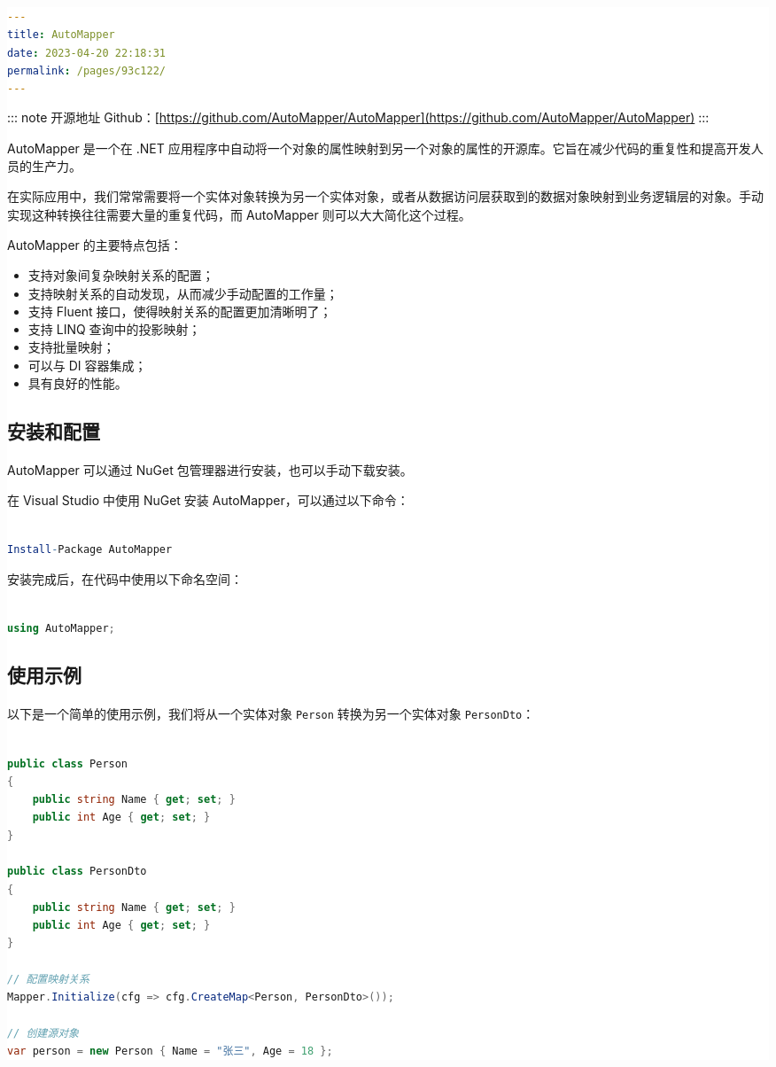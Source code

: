 ```yaml
---
title: AutoMapper
date: 2023-04-20 22:18:31
permalink: /pages/93c122/
---
```

::: note 开源地址
Github：[https://github.com/AutoMapper/AutoMapper](https://github.com/AutoMapper/AutoMapper)
:::


AutoMapper 是一个在 .NET 应用程序中自动将一个对象的属性映射到另一个对象的属性的开源库。它旨在减少代码的重复性和提高开发人员的生产力。

在实际应用中，我们常常需要将一个实体对象转换为另一个实体对象，或者从数据访问层获取到的数据对象映射到业务逻辑层的对象。手动实现这种转换往往需要大量的重复代码，而 AutoMapper 则可以大大简化这个过程。

AutoMapper 的主要特点包括：
- 支持对象间复杂映射关系的配置；
- 支持映射关系的自动发现，从而减少手动配置的工作量；
- 支持 Fluent 接口，使得映射关系的配置更加清晰明了；
- 支持 LINQ 查询中的投影映射；
- 支持批量映射；
- 可以与 DI 容器集成；
- 具有良好的性能。
## 安装和配置

AutoMapper 可以通过 NuGet 包管理器进行安装，也可以手动下载安装。

在 Visual Studio 中使用 NuGet 安装 AutoMapper，可以通过以下命令：

```mathematica

Install-Package AutoMapper
```



安装完成后，在代码中使用以下命名空间：

```csharp

using AutoMapper;
```


## 使用示例

以下是一个简单的使用示例，我们将从一个实体对象 `Person` 转换为另一个实体对象 `PersonDto`：

```csharp

public class Person
{
    public string Name { get; set; }
    public int Age { get; set; }
}

public class PersonDto
{
    public string Name { get; set; }
    public int Age { get; set; }
}

// 配置映射关系
Mapper.Initialize(cfg => cfg.CreateMap<Person, PersonDto>());

// 创建源对象
var person = new Person { Name = "张三", Age = 18 };
```